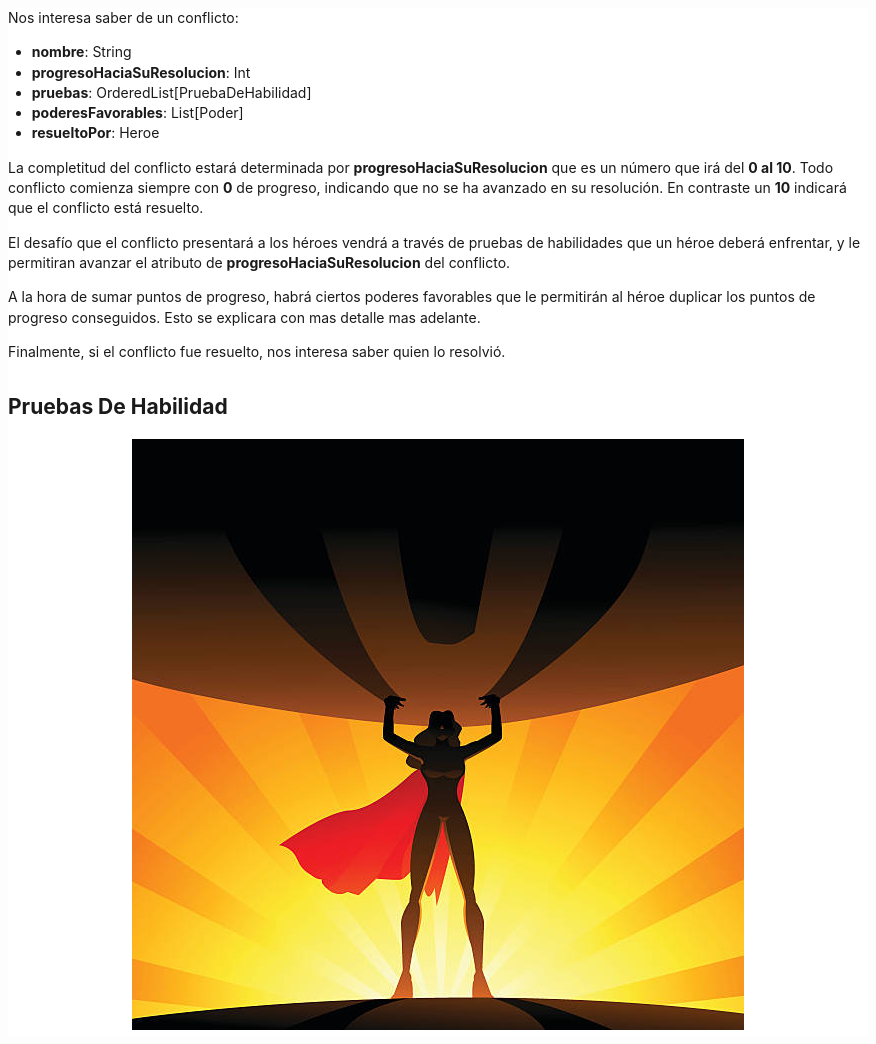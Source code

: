 Nos interesa saber de un conflicto:

- **nombre**: String
- **progresoHaciaSuResolucion**: Int
- **pruebas**: OrderedList[PruebaDeHabilidad]
- **poderesFavorables**: List[Poder]
- **resueltoPor**: Heroe

La completitud del conflicto estará determinada por **progresoHaciaSuResolucion** que es un número que irá del **0 al 10**.
Todo conflicto comienza siempre con **0** de progreso, indicando que no se ha avanzado en su resolución.
En contraste un **10** indicará que el conflicto está resuelto.

El desafío que el conflicto presentará a los héroes vendrá a través de pruebas de habilidades que un héroe deberá enfrentar, y le permitiran
avanzar el atributo de **progresoHaciaSuResolucion** del conflicto.

A la hora de sumar puntos de progreso, habrá ciertos poderes favorables que le permitirán al héroe duplicar los puntos  de progreso conseguidos.
Esto se explicara con mas detalle mas adelante.

Finalmente, si el conflicto fue resuelto, nos interesa saber quien lo resolvió.

## Pruebas De Habilidad
<p align="center">
 <img src="image4.jpg" />
</p>
